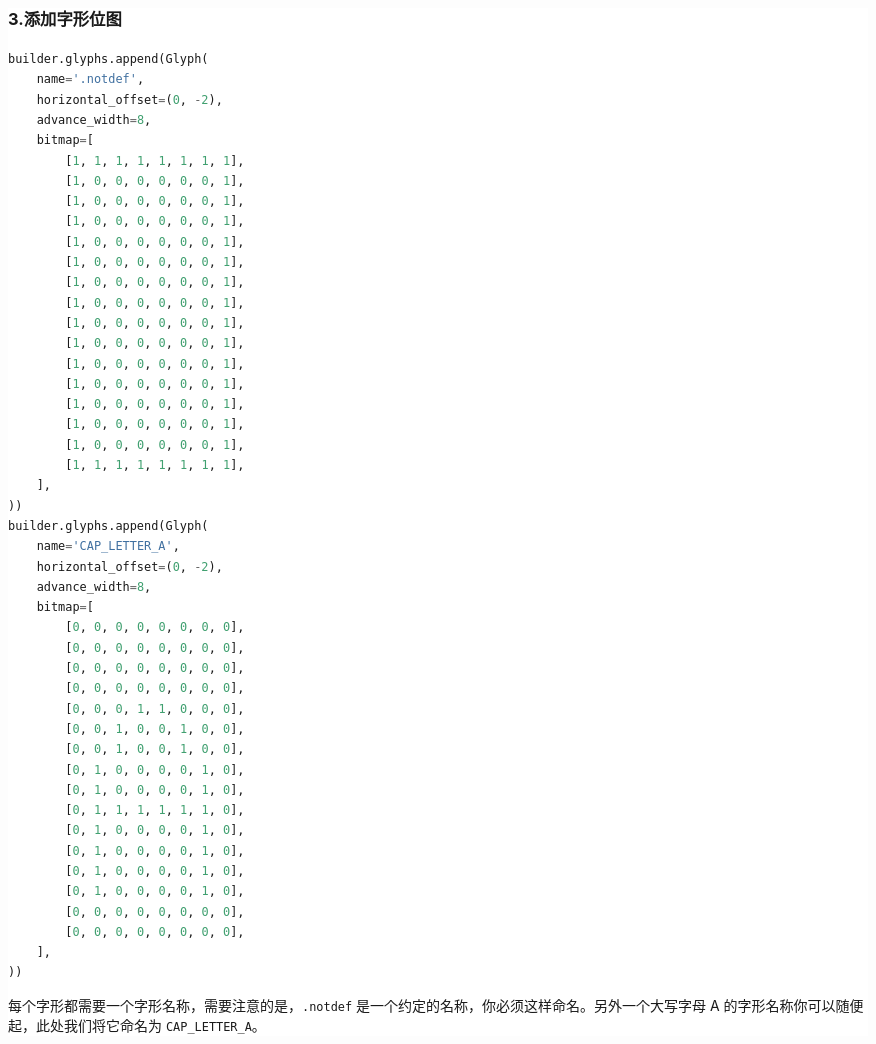 ### 3.添加字形位图

```python
builder.glyphs.append(Glyph(
    name='.notdef',
    horizontal_offset=(0, -2),
    advance_width=8,
    bitmap=[
        [1, 1, 1, 1, 1, 1, 1, 1],
        [1, 0, 0, 0, 0, 0, 0, 1],
        [1, 0, 0, 0, 0, 0, 0, 1],
        [1, 0, 0, 0, 0, 0, 0, 1],
        [1, 0, 0, 0, 0, 0, 0, 1],
        [1, 0, 0, 0, 0, 0, 0, 1],
        [1, 0, 0, 0, 0, 0, 0, 1],
        [1, 0, 0, 0, 0, 0, 0, 1],
        [1, 0, 0, 0, 0, 0, 0, 1],
        [1, 0, 0, 0, 0, 0, 0, 1],
        [1, 0, 0, 0, 0, 0, 0, 1],
        [1, 0, 0, 0, 0, 0, 0, 1],
        [1, 0, 0, 0, 0, 0, 0, 1],
        [1, 0, 0, 0, 0, 0, 0, 1],
        [1, 0, 0, 0, 0, 0, 0, 1],
        [1, 1, 1, 1, 1, 1, 1, 1],
    ],
))
builder.glyphs.append(Glyph(
    name='CAP_LETTER_A',
    horizontal_offset=(0, -2),
    advance_width=8,
    bitmap=[
        [0, 0, 0, 0, 0, 0, 0, 0],
        [0, 0, 0, 0, 0, 0, 0, 0],
        [0, 0, 0, 0, 0, 0, 0, 0],
        [0, 0, 0, 0, 0, 0, 0, 0],
        [0, 0, 0, 1, 1, 0, 0, 0],
        [0, 0, 1, 0, 0, 1, 0, 0],
        [0, 0, 1, 0, 0, 1, 0, 0],
        [0, 1, 0, 0, 0, 0, 1, 0],
        [0, 1, 0, 0, 0, 0, 1, 0],
        [0, 1, 1, 1, 1, 1, 1, 0],
        [0, 1, 0, 0, 0, 0, 1, 0],
        [0, 1, 0, 0, 0, 0, 1, 0],
        [0, 1, 0, 0, 0, 0, 1, 0],
        [0, 1, 0, 0, 0, 0, 1, 0],
        [0, 0, 0, 0, 0, 0, 0, 0],
        [0, 0, 0, 0, 0, 0, 0, 0],
    ],
))
```

每个字形都需要一个字形名称，需要注意的是，`.notdef` 是一个约定的名称，你必须这样命名。另外一个大写字母 A 的字形名称你可以随便起，此处我们将它命名为 `CAP_LETTER_A`。
